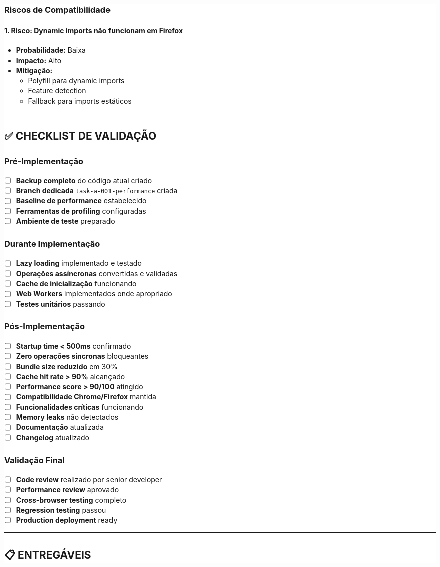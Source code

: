 ### Riscos de Compatibilidade

#### 1. **Risco:** Dynamic imports não funcionam em Firefox
- **Probabilidade:** Baixa
- **Impacto:** Alto
- **Mitigação:**
  - Polyfill para dynamic imports
  - Feature detection
  - Fallback para imports estáticos

---

## ✅ CHECKLIST DE VALIDAÇÃO

### Pré-Implementação
- [ ] **Backup completo** do código atual criado
- [ ] **Branch dedicada** `task-a-001-performance` criada
- [ ] **Baseline de performance** estabelecido
- [ ] **Ferramentas de profiling** configuradas
- [ ] **Ambiente de teste** preparado

### Durante Implementação
- [ ] **Lazy loading** implementado e testado
- [ ] **Operações assíncronas** convertidas e validadas
- [ ] **Cache de inicialização** funcionando
- [ ] **Web Workers** implementados onde apropriado
- [ ] **Testes unitários** passando

### Pós-Implementação
- [ ] **Startup time < 500ms** confirmado
- [ ] **Zero operações síncronas** bloqueantes
- [ ] **Bundle size reduzido** em 30%
- [ ] **Cache hit rate > 90%** alcançado
- [ ] **Performance score > 90/100** atingido
- [ ] **Compatibilidade Chrome/Firefox** mantida
- [ ] **Funcionalidades críticas** funcionando
- [ ] **Memory leaks** não detectados
- [ ] **Documentação** atualizada
- [ ] **Changelog** atualizado

### Validação Final
- [ ] **Code review** realizado por senior developer
- [ ] **Performance review** aprovado
- [ ] **Cross-browser testing** completo
- [ ] **Regression testing** passou
- [ ] **Production deployment** ready

---

## 📋 ENTREGÁVEIS
